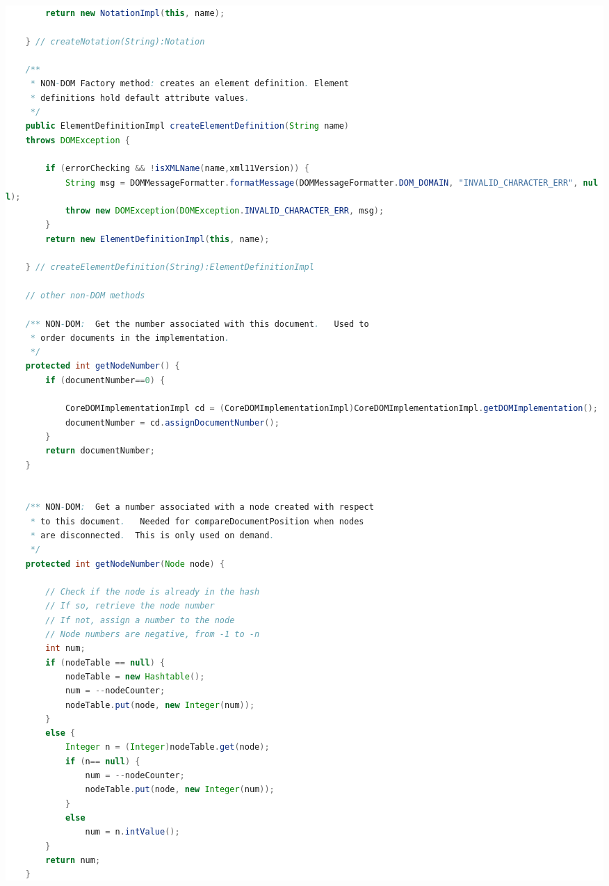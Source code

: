 ```java
        return new NotationImpl(this, name);

    } // createNotation(String):Notation

    /**
     * NON-DOM Factory method: creates an element definition. Element
     * definitions hold default attribute values.
     */
    public ElementDefinitionImpl createElementDefinition(String name)
    throws DOMException {

        if (errorChecking && !isXMLName(name,xml11Version)) {
            String msg = DOMMessageFormatter.formatMessage(DOMMessageFormatter.DOM_DOMAIN, "INVALID_CHARACTER_ERR", null);
            throw new DOMException(DOMException.INVALID_CHARACTER_ERR, msg);
        }
        return new ElementDefinitionImpl(this, name);

    } // createElementDefinition(String):ElementDefinitionImpl

    // other non-DOM methods

    /** NON-DOM:  Get the number associated with this document.   Used to
     * order documents in the implementation.
     */
    protected int getNodeNumber() {
        if (documentNumber==0) {

            CoreDOMImplementationImpl cd = (CoreDOMImplementationImpl)CoreDOMImplementationImpl.getDOMImplementation();
            documentNumber = cd.assignDocumentNumber();
        }
        return documentNumber;
    }


    /** NON-DOM:  Get a number associated with a node created with respect
     * to this document.   Needed for compareDocumentPosition when nodes
     * are disconnected.  This is only used on demand.
     */
    protected int getNodeNumber(Node node) {

        // Check if the node is already in the hash
        // If so, retrieve the node number
        // If not, assign a number to the node
        // Node numbers are negative, from -1 to -n
        int num;
        if (nodeTable == null) {
            nodeTable = new Hashtable();
            num = --nodeCounter;
            nodeTable.put(node, new Integer(num));
        }
        else {
            Integer n = (Integer)nodeTable.get(node);
            if (n== null) {
                num = --nodeCounter;
                nodeTable.put(node, new Integer(num));
            }
            else
                num = n.intValue();
        }
        return num;
    }
```